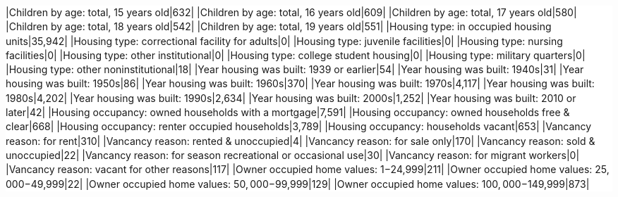 |Children by age: total, 15 years old|632|
|Children by age: total, 16 years old|609|
|Children by age: total, 17 years old|580|
|Children by age: total, 18 years old|542|
|Children by age: total, 19 years old|551|
|Housing type: in occupied housing units|35,942|
|Housing type: correctional facility for adults|0|
|Housing type: juvenile facilities|0|
|Housing type: nursing facilities|0|
|Housing type: other institutional|0|
|Housing type: college student housing|0|
|Housing type: military quarters|0|
|Housing type: other noninstitutional|18|
|Year housing was built: 1939 or earlier|54|
|Year housing was built: 1940s|31|
|Year housing was built: 1950s|86|
|Year housing was built: 1960s|370|
|Year housing was built: 1970s|4,117|
|Year housing was built: 1980s|4,202|
|Year housing was built: 1990s|2,634|
|Year housing was built: 2000s|1,252|
|Year housing was built: 2010 or later|42|
|Housing occupancy: owned households with a mortgage|7,591|
|Housing occupancy: owned households free & clear|668|
|Housing occupancy: renter occupied households|3,789|
|Housing occupancy: households vacant|653|
|Vancancy reason: for rent|310|
|Vancancy reason: rented & unoccupied|4|
|Vancancy reason: for sale only|170|
|Vancancy reason: sold & unoccupied|22|
|Vancancy reason: for season recreational or occasional use|30|
|Vancancy reason: for migrant workers|0|
|Vancancy reason: vacant for other reasons|117|
|Owner occupied home values: $1-$24,999|211|
|Owner occupied home values: $25,000-$49,999|22|
|Owner occupied home values: $50,000-$99,999|129|
|Owner occupied home values: $100,000-$149,999|873|